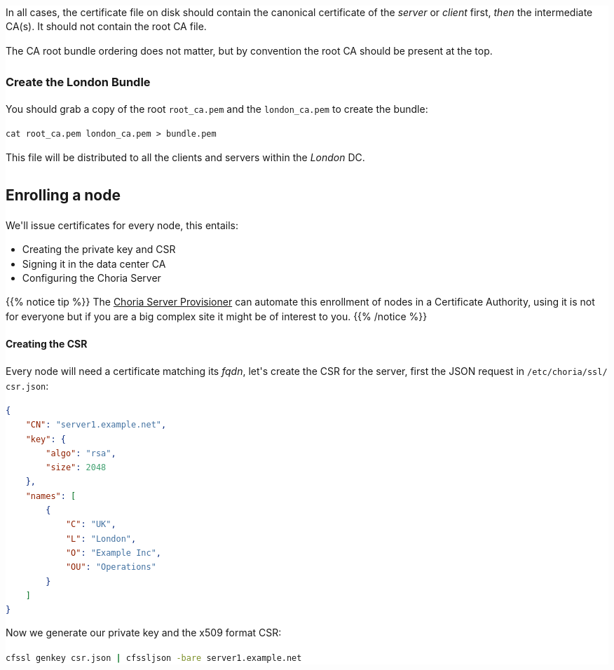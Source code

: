In all cases, the certificate file on disk should contain the canonical certificate of the _server_ or _client_ first, _then_ the intermediate CA(s).  It should not contain the root CA file.

The CA root bundle ordering does not matter, but by convention the root CA should be present at the top.

### Create the London Bundle

You should grab a copy of the root `root_ca.pem` and the `london_ca.pem` to create the bundle:

```
cat root_ca.pem london_ca.pem > bundle.pem
```

This file will be distributed to all the clients and servers within the _London_ DC.

## Enrolling a node

We'll issue certificates for every node, this entails:

 * Creating the private key and CSR
 * Signing it in the data center CA
 * Configuring the Choria Server

{{% notice tip %}}
The [Choria Server Provisioner](https://github.com/choria-io/provisioning-agent) can automate this enrollment of nodes in a Certificate Authority, using it is not for everyone but if you are a big complex site it might be of interest to you.
{{% /notice %}}

#### Creating the CSR

Every node will need a certificate matching its _fqdn_, let's create the CSR for the server, first the JSON request in `/etc/choria/ssl/csr.json`:

```json
{
    "CN": "server1.example.net",
    "key": {
        "algo": "rsa",
        "size": 2048
    },
    "names": [
        {
            "C": "UK",
            "L": "London",
            "O": "Example Inc",
            "OU": "Operations"
        }
    ]
}
```

Now we generate our private key and the x509 format CSR:

```bash
cfssl genkey csr.json | cfssljson -bare server1.example.net
```
